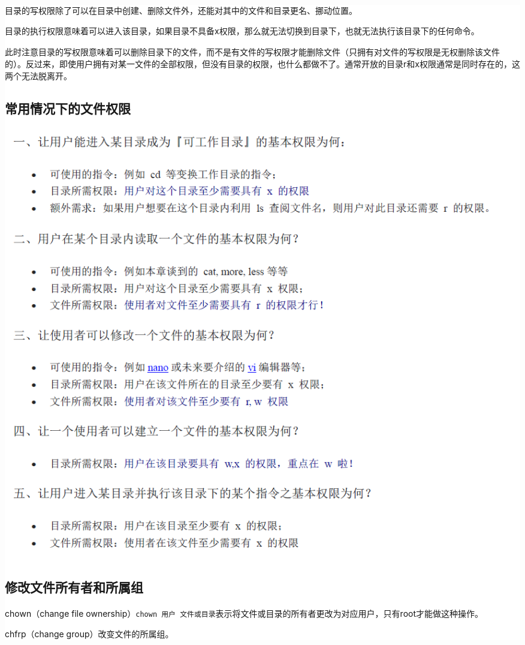 目录的写权限除了可以在目录中创建、删除文件外，还能对其中的文件和目录更名、挪动位置。

目录的执行权限意味着可以进入该目录，如果目录不具备x权限，那么就无法切换到目录下，也就无法执行该目录下的任何命令。

此时注意目录的写权限意味着可以删除目录下的文件，而不是有文件的写权限才能删除文件（只拥有对文件的写权限是无权删除该文件的）。反过来，即使用户拥有对某一文件的全部权限，但没有目录的权限，也什么都做不了。通常开放的目录r和x权限通常是同时存在的，这两个无法脱离开。

## 常用情况下的文件权限

![QQ图片20200209232923](QQ图片20200209232923.png)

## 修改文件所有者和所属组

chown（change file ownership）`chown 用户 文件或目录`表示将文件或目录的所有者更改为对应用户，只有root才能做这种操作。

chfrp（change group）改变文件的所属组。
